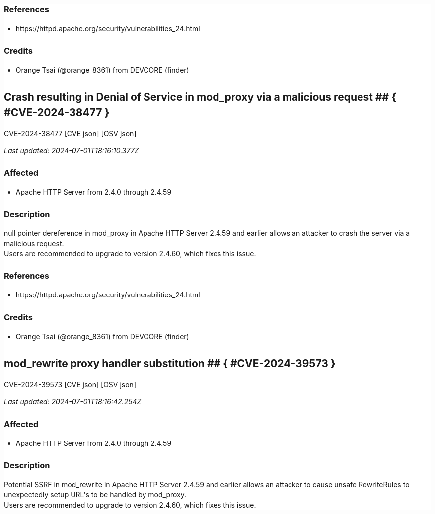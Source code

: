 ### References
* https://httpd.apache.org/security/vulnerabilities_24.html


### Credits
* Orange Tsai (@orange_8361) from DEVCORE (finder)


## Crash resulting in Denial of Service in mod_proxy via a malicious request ## { #CVE-2024-38477 }

CVE-2024-38477 [\[CVE json\]](./CVE-2024-38477.cve.json) [\[OSV json\]](./CVE-2024-38477.osv.json)



_Last updated: 2024-07-01T18:16:10.377Z_

### Affected

* Apache HTTP Server from 2.4.0 through 2.4.59


### Description

null pointer dereference in mod_proxy in Apache HTTP Server 2.4.59 and earlier allows an attacker to crash the server via a malicious request.<br>Users are recommended to upgrade to version 2.4.60, which fixes this issue.

### References
* https://httpd.apache.org/security/vulnerabilities_24.html


### Credits
* Orange Tsai (@orange_8361) from DEVCORE (finder)


## mod_rewrite proxy handler substitution ## { #CVE-2024-39573 }

CVE-2024-39573 [\[CVE json\]](./CVE-2024-39573.cve.json) [\[OSV json\]](./CVE-2024-39573.osv.json)



_Last updated: 2024-07-01T18:16:42.254Z_

### Affected

* Apache HTTP Server from 2.4.0 through 2.4.59


### Description

Potential SSRF in mod_rewrite in Apache HTTP Server 2.4.59 and earlier allows an attacker to cause unsafe RewriteRules to unexpectedly setup URL's to be handled by mod_proxy.<br>Users are recommended to upgrade to version 2.4.60, which fixes this issue.
